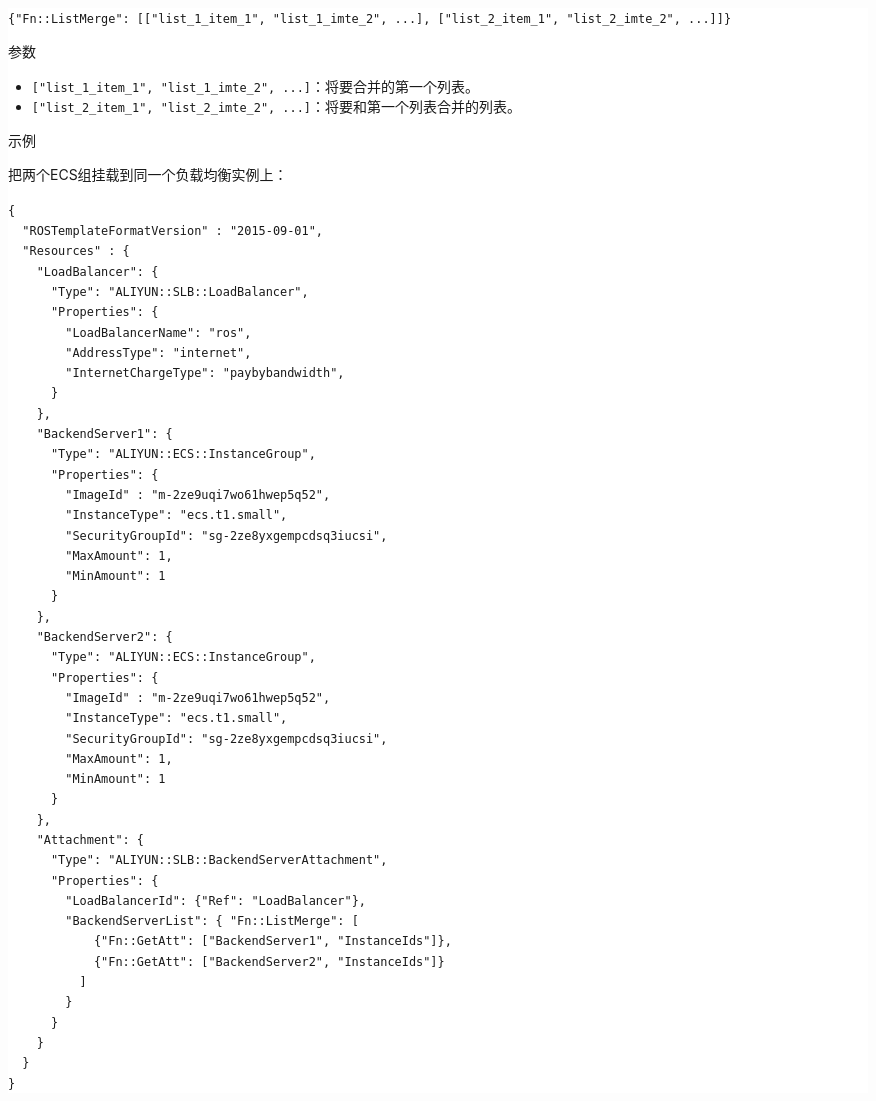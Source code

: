 ``` {#codeblock_05f_ovp_ocz .language-json}
{"Fn::ListMerge": [["list_1_item_1", "list_1_imte_2", ...], ["list_2_item_1", "list_2_imte_2", ...]]}
```

参数

-   `["list_1_item_1", "list_1_imte_2", ...]`：将要合并的第一个列表。
-   `["list_2_item_1", "list_2_imte_2", ...]`：将要和第一个列表合并的列表。

示例

把两个ECS组挂载到同一个负载均衡实例上：

``` {#codeblock_1iv_ci0_kso .language-json}
{
  "ROSTemplateFormatVersion" : "2015-09-01",
  "Resources" : {
    "LoadBalancer": {
      "Type": "ALIYUN::SLB::LoadBalancer",
      "Properties": {
        "LoadBalancerName": "ros",
        "AddressType": "internet",
        "InternetChargeType": "paybybandwidth",
      }
    },
    "BackendServer1": {
      "Type": "ALIYUN::ECS::InstanceGroup",
      "Properties": {
        "ImageId" : "m-2ze9uqi7wo61hwep5q52",
        "InstanceType": "ecs.t1.small",
        "SecurityGroupId": "sg-2ze8yxgempcdsq3iucsi",
        "MaxAmount": 1,
        "MinAmount": 1
      }
    },
    "BackendServer2": {
      "Type": "ALIYUN::ECS::InstanceGroup",
      "Properties": {
        "ImageId" : "m-2ze9uqi7wo61hwep5q52",
        "InstanceType": "ecs.t1.small",
        "SecurityGroupId": "sg-2ze8yxgempcdsq3iucsi",
        "MaxAmount": 1,
        "MinAmount": 1
      }
    },
    "Attachment": {
      "Type": "ALIYUN::SLB::BackendServerAttachment",
      "Properties": {
        "LoadBalancerId": {"Ref": "LoadBalancer"},
        "BackendServerList": { "Fn::ListMerge": [
            {"Fn::GetAtt": ["BackendServer1", "InstanceIds"]},
            {"Fn::GetAtt": ["BackendServer2", "InstanceIds"]}
          ]
        }
      }
    }
  }
}
```
